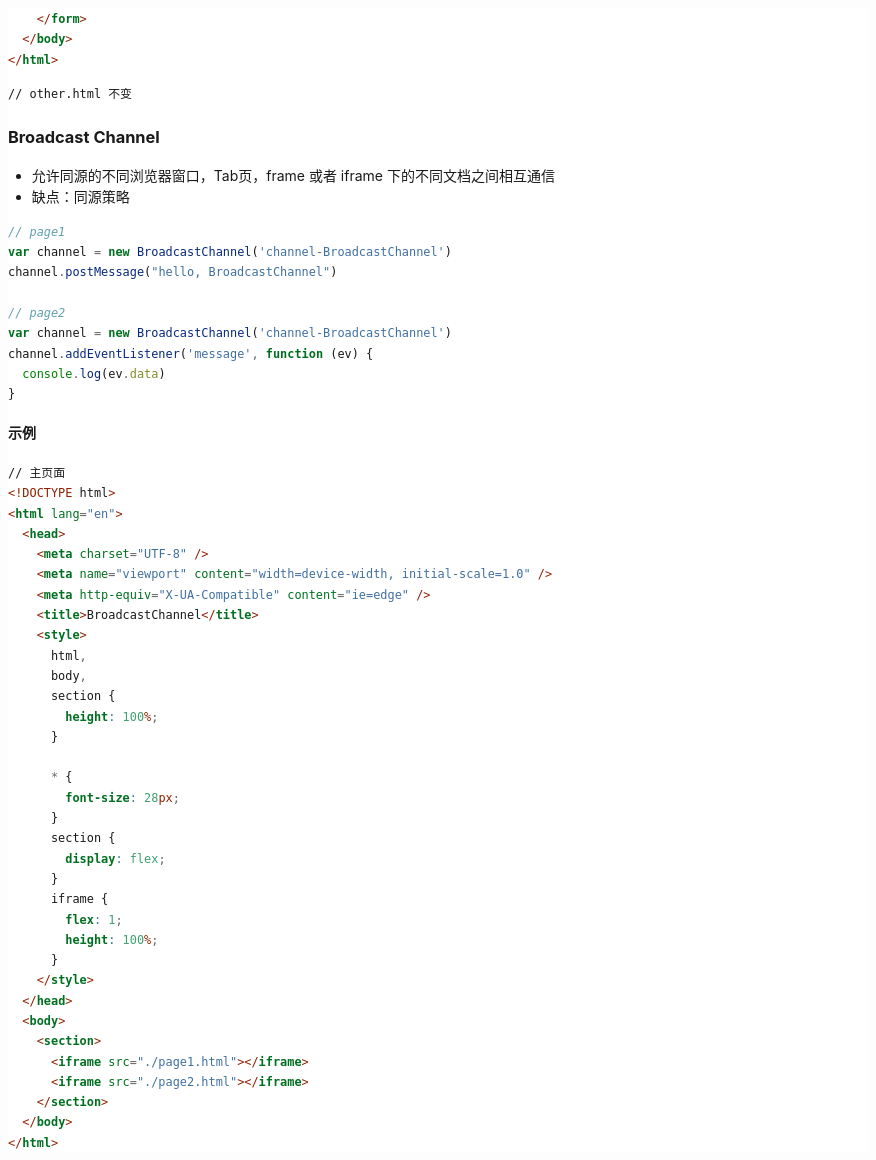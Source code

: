 ```html
    </form>
  </body>
</html>
```

```html
// other.html 不变
```

### Broadcast Channel

* 允许同源的不同浏览器窗口，Tab页，frame 或者 iframe 下的不同文档之间相互通信
* 缺点：同源策略

```javascript
// page1
var channel = new BroadcastChannel('channel-BroadcastChannel')
channel.postMessage("hello, BroadcastChannel")

// page2
var channel = new BroadcastChannel('channel-BroadcastChannel')
channel.addEventListener('message', function (ev) {
  console.log(ev.data)
}
```

#### 示例

```html
// 主页面
<!DOCTYPE html>
<html lang="en">
  <head>
    <meta charset="UTF-8" />
    <meta name="viewport" content="width=device-width, initial-scale=1.0" />
    <meta http-equiv="X-UA-Compatible" content="ie=edge" />
    <title>BroadcastChannel</title>
    <style>
      html,
      body,
      section {
        height: 100%;
      }

      * {
        font-size: 28px;
      }
      section {
        display: flex;
      }
      iframe {
        flex: 1;
        height: 100%;
      }
    </style>
  </head>
  <body>
    <section>
      <iframe src="./page1.html"></iframe>
      <iframe src="./page2.html"></iframe>
    </section>
  </body>
</html>
```
